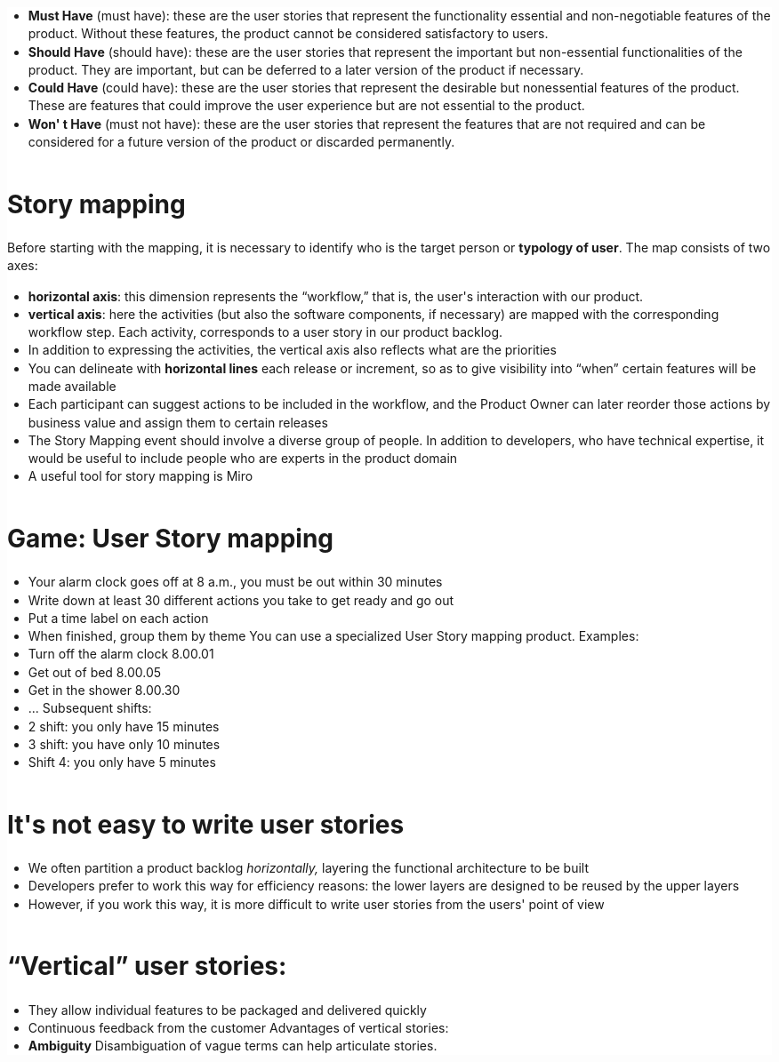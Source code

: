 - **Must Have** (must have): these are the user stories that represent the functionality
    essential and non-negotiable features of the product. Without these features, the product
    cannot be considered satisfactory to users.
- **Should Have** (should have): these are the user stories that represent the
    important but non-essential functionalities of the product. They are important, but
    can be deferred to a later version of the product if necessary.
- **Could Have** (could have): these are the user stories that represent the
    desirable but nonessential features of the product. These are features
    that could improve the user experience but are not essential to the
    product.
- **Won' t  Have** (must not have): these are the user stories that represent the
    features that are not required and can be considered for a
    future version of the product or discarded permanently.
# Story mapping
Before starting with the mapping, it is necessary to identify who is the target person or **typology of user**.
The map consists of two axes:
- **horizontal axis**: this dimension represents the “workflow,” that is, the user's interaction with our product.
- **vertical axis**: here the activities (but also the software components, if necessary) are mapped with the corresponding workflow step. Each activity, corresponds to a user story in our product backlog.
- In addition to expressing the activities, the vertical axis also reflects what are the priorities
- You can delineate with **horizontal lines** each release or increment, so as to give visibility into “when” certain features will be made available
- Each participant can suggest actions to be included in the workflow, and the Product Owner can later reorder those actions by business value and assign them to certain releases
- The Story Mapping event should involve a diverse group of people. In addition to developers, who have technical expertise, it would be useful to include people who are experts in the product domain
- A useful tool for story mapping is Miro
# Game: User Story mapping
- Your alarm clock goes off at 8 a.m., you must be out within 30 minutes
- Write down at least 30 different actions you take to get ready and go out
- Put a time label on each action
- When finished, group them by theme
You can use a specialized User Story mapping product.
Examples:
- Turn off the alarm clock 8.00.01
- Get out of bed 8.00.05
- Get in the shower 8.00.30
- ...
Subsequent shifts:
- 2 shift: you only have 15 minutes
- 3 shift: you have only 10 minutes
- Shift 4: you only have 5 minutes
# It's not easy to write user stories
- We often partition a product backlog _horizontally,_ layering the functional architecture to be built
- Developers prefer to work this way for efficiency reasons: the lower layers are designed to be reused by the upper layers
- However, if you work this way, it is more difficult to write user stories from the users' point of view
# “Vertical” user stories:
- They allow individual features to be packaged and delivered quickly
- Continuous feedback from the customer
Advantages of vertical stories:
- **Ambiguity** Disambiguation of vague terms can help articulate stories.